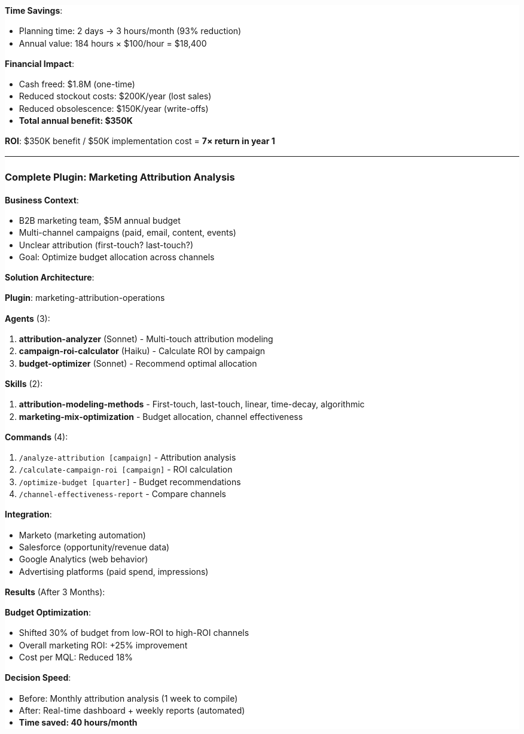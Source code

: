 **Time Savings**:
- Planning time: 2 days → 3 hours/month (93% reduction)
- Annual value: 184 hours × $100/hour = $18,400

**Financial Impact**:
- Cash freed: $1.8M (one-time)
- Reduced stockout costs: $200K/year (lost sales)
- Reduced obsolescence: $150K/year (write-offs)
- **Total annual benefit: $350K**

**ROI**: $350K benefit / $50K implementation cost = **7× return in year 1**

---

### Complete Plugin: Marketing Attribution Analysis

**Business Context**:
- B2B marketing team, $5M annual budget
- Multi-channel campaigns (paid, email, content, events)
- Unclear attribution (first-touch? last-touch?)
- Goal: Optimize budget allocation across channels

**Solution Architecture**:

**Plugin**: marketing-attribution-operations

**Agents** (3):
1. **attribution-analyzer** (Sonnet) - Multi-touch attribution modeling
2. **campaign-roi-calculator** (Haiku) - Calculate ROI by campaign
3. **budget-optimizer** (Sonnet) - Recommend optimal allocation

**Skills** (2):
1. **attribution-modeling-methods** - First-touch, last-touch, linear, time-decay, algorithmic
2. **marketing-mix-optimization** - Budget allocation, channel effectiveness

**Commands** (4):
1. `/analyze-attribution [campaign]` - Attribution analysis
2. `/calculate-campaign-roi [campaign]` - ROI calculation
3. `/optimize-budget [quarter]` - Budget recommendations
4. `/channel-effectiveness-report` - Compare channels

**Integration**:
- Marketo (marketing automation)
- Salesforce (opportunity/revenue data)
- Google Analytics (web behavior)
- Advertising platforms (paid spend, impressions)

**Results** (After 3 Months):

**Budget Optimization**:
- Shifted 30% of budget from low-ROI to high-ROI channels
- Overall marketing ROI: +25% improvement
- Cost per MQL: Reduced 18%

**Decision Speed**:
- Before: Monthly attribution analysis (1 week to compile)
- After: Real-time dashboard + weekly reports (automated)
- **Time saved: 40 hours/month**
